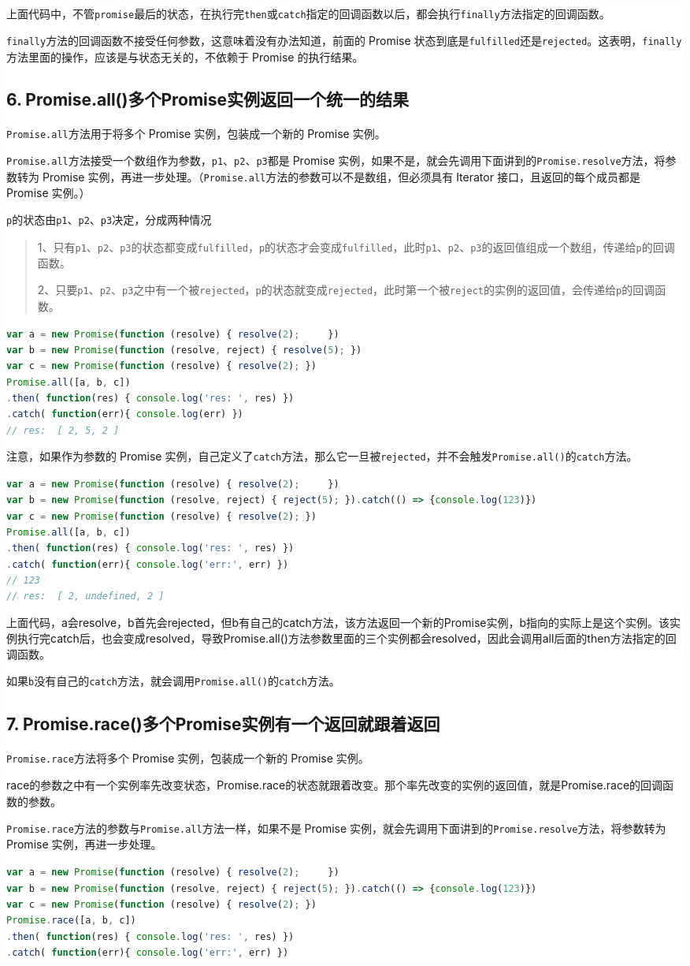 上面代码中，不管`promise`最后的状态，在执行完`then`或`catch`指定的回调函数以后，都会执行`finally`方法指定的回调函数。

`finally`方法的回调函数不接受任何参数，这意味着没有办法知道，前面的 Promise 状态到底是`fulfilled`还是`rejected`。这表明，`finally`方法里面的操作，应该是与状态无关的，不依赖于 Promise 的执行结果。

## 6. Promise.all()多个Promise实例返回一个统一的结果

`Promise.all`方法用于将多个 Promise 实例，包装成一个新的 Promise 实例。

`Promise.all`方法接受一个数组作为参数，`p1`、`p2`、`p3`都是 Promise 实例，如果不是，就会先调用下面讲到的`Promise.resolve`方法，将参数转为 Promise 实例，再进一步处理。（`Promise.all`方法的参数可以不是数组，但必须具有 Iterator 接口，且返回的每个成员都是 Promise 实例。）

`p`的状态由`p1`、`p2`、`p3`决定，分成两种情况

> 1、只有`p1`、`p2`、`p3`的状态都变成`fulfilled`，`p`的状态才会变成`fulfilled`，此时`p1`、`p2`、`p3`的返回值组成一个数组，传递给`p`的回调函数。
>
> 2、只要`p1`、`p2`、`p3`之中有一个被`rejected`，`p`的状态就变成`rejected`，此时第一个被`reject`的实例的返回值，会传递给`p`的回调函数。

```javascript
var a = new Promise(function (resolve) { resolve(2);	 })
var b = new Promise(function (resolve, reject) { resolve(5); })
var c = new Promise(function (resolve) { resolve(2); })
Promise.all([a, b, c])
.then( function(res) { console.log('res: ', res) })
.catch( function(err){ console.log(err) })
// res:  [ 2, 5, 2 ]
```

注意，如果作为参数的 Promise 实例，自己定义了`catch`方法，那么它一旦被`rejected`，并不会触发`Promise.all()`的`catch`方法。

```javascript
var a = new Promise(function (resolve) { resolve(2);	 })
var b = new Promise(function (resolve, reject) { reject(5); }).catch(() => {console.log(123)})
var c = new Promise(function (resolve) { resolve(2); })
Promise.all([a, b, c])
.then( function(res) { console.log('res: ', res) })
.catch( function(err){ console.log('err:', err) })
// 123
// res:  [ 2, undefined, 2 ]
```

上面代码，a会resolve，b首先会rejected，但b有自己的catch方法，该方法返回一个新的Promise实例，b指向的实际上是这个实例。该实例执行完catch后，也会变成resolved，导致Promise.all()方法参数里面的三个实例都会resolved，因此会调用all后面的then方法指定的回调函数。

如果`b`没有自己的`catch`方法，就会调用`Promise.all()`的`catch`方法。

## 7. Promise.race()多个Promise实例有一个返回就跟着返回

`Promise.race`方法将多个 Promise 实例，包装成一个新的 Promise 实例。

race的参数之中有一个实例率先改变状态，Promise.race的状态就跟着改变。那个率先改变的实例的返回值，就是Promise.race的回调函数的参数。

`Promise.race`方法的参数与`Promise.all`方法一样，如果不是 Promise 实例，就会先调用下面讲到的`Promise.resolve`方法，将参数转为 Promise 实例，再进一步处理。

```javascript
var a = new Promise(function (resolve) { resolve(2);	 })
var b = new Promise(function (resolve, reject) { reject(5); }).catch(() => {console.log(123)})
var c = new Promise(function (resolve) { resolve(2); })
Promise.race([a, b, c])
.then( function(res) { console.log('res: ', res) })
.catch( function(err){ console.log('err:', err) })
```
